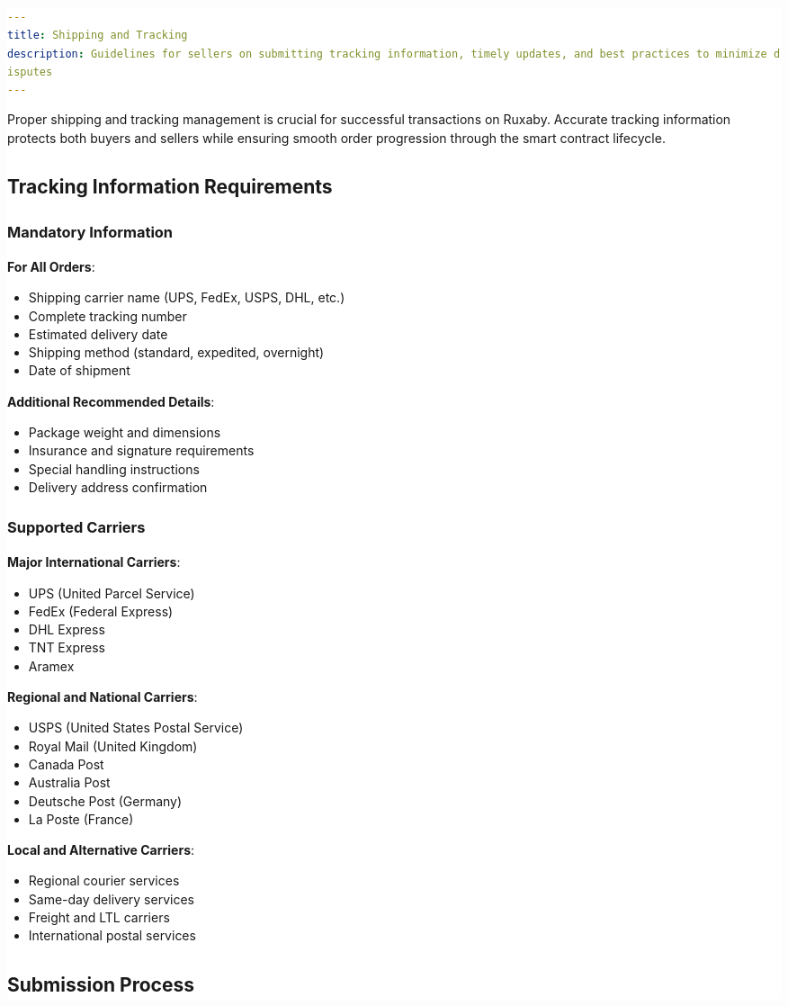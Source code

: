 ```yaml
---
title: Shipping and Tracking
description: Guidelines for sellers on submitting tracking information, timely updates, and best practices to minimize disputes
---
```


Proper shipping and tracking management is crucial for successful transactions on Ruxaby. Accurate tracking information protects both buyers and sellers while ensuring smooth order progression through the smart contract lifecycle.

## Tracking Information Requirements

### Mandatory Information

**For All Orders**:
- Shipping carrier name (UPS, FedEx, USPS, DHL, etc.)
- Complete tracking number
- Estimated delivery date
- Shipping method (standard, expedited, overnight)
- Date of shipment

**Additional Recommended Details**:
- Package weight and dimensions
- Insurance and signature requirements
- Special handling instructions
- Delivery address confirmation

### Supported Carriers

**Major International Carriers**:
- UPS (United Parcel Service)
- FedEx (Federal Express)
- DHL Express
- TNT Express
- Aramex

**Regional and National Carriers**:
- USPS (United States Postal Service)
- Royal Mail (United Kingdom)
- Canada Post
- Australia Post
- Deutsche Post (Germany)
- La Poste (France)

**Local and Alternative Carriers**:
- Regional courier services
- Same-day delivery services
- Freight and LTL carriers
- International postal services

## Submission Process
